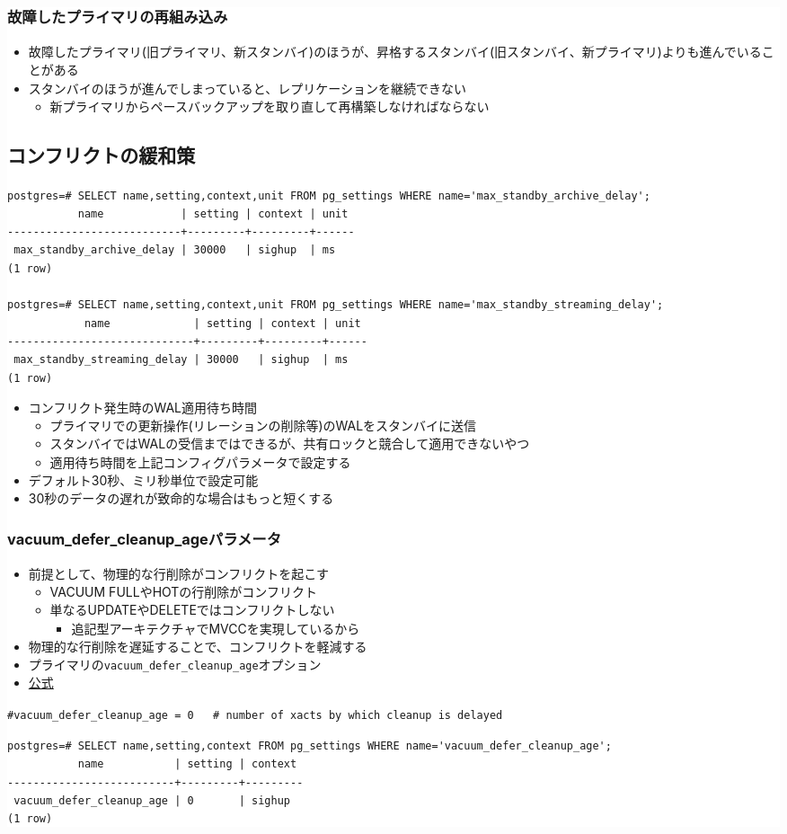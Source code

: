 
### 故障したプライマリの再組み込み ###

- 故障したプライマリ(旧プライマリ、新スタンバイ)のほうが、昇格するスタンバイ(旧スタンバイ、新プライマリ)よりも進んでいることがある
- スタンバイのほうが進んでしまっていると、レプリケーションを継続できない
    - 新プライマリからペースバックアップを取り直して再構築しなければならない

## コンフリクトの緩和策 ##

```
postgres=# SELECT name,setting,context,unit FROM pg_settings WHERE name='max_standby_archive_delay';
           name            | setting | context | unit 
---------------------------+---------+---------+------
 max_standby_archive_delay | 30000   | sighup  | ms
(1 row)

postgres=# SELECT name,setting,context,unit FROM pg_settings WHERE name='max_standby_streaming_delay';
            name             | setting | context | unit 
-----------------------------+---------+---------+------
 max_standby_streaming_delay | 30000   | sighup  | ms
(1 row)
```

- コンフリクト発生時のWAL適用待ち時間
    - プライマリでの更新操作(リレーションの削除等)のWALをスタンバイに送信
    - スタンバイではWALの受信まではできるが、共有ロックと競合して適用できないやつ
    - 適用待ち時間を上記コンフィグパラメータで設定する
- デフォルト30秒、ミリ秒単位で設定可能
- 30秒のデータの遅れが致命的な場合はもっと短くする

### vacuum_defer_cleanup_ageパラメータ ###

- 前提として、物理的な行削除がコンフリクトを起こす
    - VACUUM FULLやHOTの行削除がコンフリクト
    - 単なるUPDATEやDELETEではコンフリクトしない
        - 追記型アーキテクチャでMVCCを実現しているから
- 物理的な行削除を遅延することで、コンフリクトを軽減する
- プライマリの`vacuum_defer_cleanup_age`オプション
- [公式](https://www.postgresql.org/docs/12/runtime-config-replication.html#GUC-VACUUM-DEFER-CLEANUP-AGE)

```
#vacuum_defer_cleanup_age = 0	# number of xacts by which cleanup is delayed
```

```
postgres=# SELECT name,setting,context FROM pg_settings WHERE name='vacuum_defer_cleanup_age';
           name           | setting | context 
--------------------------+---------+---------
 vacuum_defer_cleanup_age | 0       | sighup  
(1 row)
```

